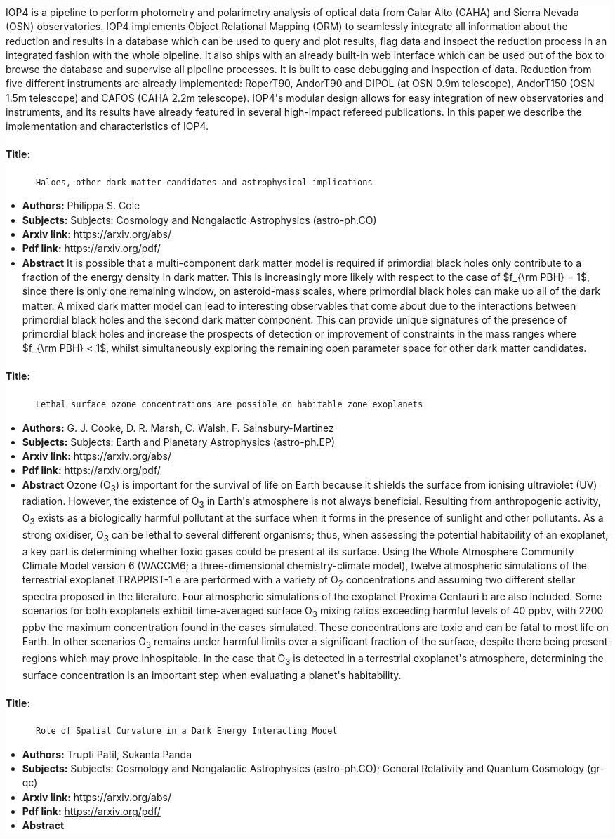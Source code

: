  IOP4 is a pipeline to perform photometry and polarimetry analysis of optical data from Calar Alto (CAHA) and Sierra Nevada (OSN) observatories. IOP4 implements Object Relational Mapping (ORM) to seamlessly integrate all information about the reduction and results in a database which can be used to query and plot results, flag data and inspect the reduction process in an integrated fashion with the whole pipeline. It also ships with an already built-in web interface which can be used out of the box to browse the database and supervise all pipeline processes. It is built to ease debugging and inspection of data. Reduction from five different instruments are already implemented: RoperT90, AndorT90 and DIPOL (at OSN 0.9m telescope), AndorT150 (OSN 1.5m telescope) and CAFOS (CAHA 2.2m telescope). IOP4's modular design allows for easy integration of new observatories and instruments, and its results have already featured in several high-impact refereed publications. In this paper we describe the implementation and characteristics of IOP4.
#### Title:
          Haloes, other dark matter candidates and astrophysical implications
 - **Authors:** Philippa S. Cole
 - **Subjects:** Subjects:
Cosmology and Nongalactic Astrophysics (astro-ph.CO)
 - **Arxiv link:** https://arxiv.org/abs/
 - **Pdf link:** https://arxiv.org/pdf/
 - **Abstract**
 It is possible that a multi-component dark matter model is required if primordial black holes only contribute to a fraction of the energy density in dark matter. This is increasingly more likely with respect to the case of $f_{\rm PBH} = 1$, since there is only one remaining window, on asteroid-mass scales, where primordial black holes can make up all of the dark matter. A mixed dark matter model can lead to interesting observables that come about due to the interactions between primordial black holes and the second dark matter component. This can provide unique signatures of the presence of primordial black holes and increase the prospects of detection or improvement of constraints in the mass ranges where $f_{\rm PBH} < 1$, whilst simultaneously exploring the remaining open parameter space for other dark matter candidates.
#### Title:
          Lethal surface ozone concentrations are possible on habitable zone exoplanets
 - **Authors:** G. J. Cooke, D. R. Marsh, C. Walsh, F. Sainsbury-Martinez
 - **Subjects:** Subjects:
Earth and Planetary Astrophysics (astro-ph.EP)
 - **Arxiv link:** https://arxiv.org/abs/
 - **Pdf link:** https://arxiv.org/pdf/
 - **Abstract**
 Ozone ($\textrm{O}_3$) is important for the survival of life on Earth because it shields the surface from ionising ultraviolet (UV) radiation. However, the existence of $\textrm{O}_3$ in Earth's atmosphere is not always beneficial. Resulting from anthropogenic activity, $\textrm{O}_3$ exists as a biologically harmful pollutant at the surface when it forms in the presence of sunlight and other pollutants. As a strong oxidiser, $\textrm{O}_3$ can be lethal to several different organisms; thus, when assessing the potential habitability of an exoplanet, a key part is determining whether toxic gases could be present at its surface. Using the Whole Atmosphere Community Climate Model version 6 (WACCM6; a three-dimensional chemistry-climate model), twelve atmospheric simulations of the terrestrial exoplanet TRAPPIST-1 e are performed with a variety of $\textrm{O}_2$ concentrations and assuming two different stellar spectra proposed in the literature. Four atmospheric simulations of the exoplanet Proxima Centauri b are also included. Some scenarios for both exoplanets exhibit time-averaged surface $\textrm{O}_3$ mixing ratios exceeding harmful levels of 40 ppbv, with 2200 ppbv the maximum concentration found in the cases simulated. These concentrations are toxic and can be fatal to most life on Earth. In other scenarios $\textrm{O}_3$ remains under harmful limits over a significant fraction of the surface, despite there being present regions which may prove inhospitable. In the case that $\textrm{O}_3$ is detected in a terrestrial exoplanet's atmosphere, determining the surface concentration is an important step when evaluating a planet's habitability.
#### Title:
          Role of Spatial Curvature in a Dark Energy Interacting Model
 - **Authors:** Trupti Patil, Sukanta Panda
 - **Subjects:** Subjects:
Cosmology and Nongalactic Astrophysics (astro-ph.CO); General Relativity and Quantum Cosmology (gr-qc)
 - **Arxiv link:** https://arxiv.org/abs/
 - **Pdf link:** https://arxiv.org/pdf/
 - **Abstract**